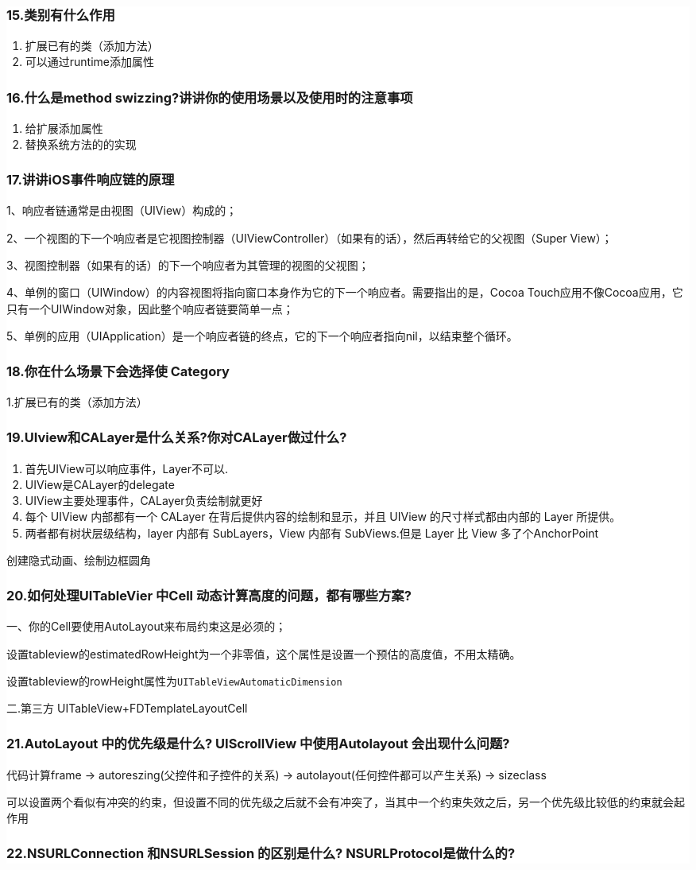 ### 15.类别有什么作用
1. 扩展已有的类（添加方法） 
2. 可以通过runtime添加属性


### 16.什么是method swizzing?讲讲你的使用场景以及使用时的注意事项
1. 给扩展添加属性 
2. 替换系统方法的的实现

### 17.讲讲iOS事件响应链的原理

1、响应者链通常是由视图（UIView）构成的；

2、一个视图的下一个响应者是它视图控制器（UIViewController）（如果有的话），然后再转给它的父视图（Super View）； 

3、视图控制器（如果有的话）的下一个响应者为其管理的视图的父视图； 

4、单例的窗口（UIWindow）的内容视图将指向窗口本身作为它的下一个响应者。需要指出的是，Cocoa Touch应用不像Cocoa应用，它只有一个UIWindow对象，因此整个响应者链要简单一点； 

5、单例的应用（UIApplication）是一个响应者链的终点，它的下一个响应者指向nil，以结束整个循环。

### 18.你在什么场景下会选择使 Category

1.扩展已有的类（添加方法）

### 19.UIview和CALayer是什么关系?你对CALayer做过什么?

1. 首先UIView可以响应事件，Layer不可以.
2. UIView是CALayer的delegate  
3. UIView主要处理事件，CALayer负责绘制就更好 
4. 每个 UIView 内部都有一个 CALayer 在背后提供内容的绘制和显示，并且 UIView 的尺寸样式都由内部的 Layer 所提供。
5. 两者都有树状层级结构，layer 内部有 SubLayers，View 内部有 SubViews.但是 Layer 比 View 多了个AnchorPoint
  

创建隐式动画、绘制边框圆角

### 20.如何处理UITableVier 中Cell 动态计算高度的问题，都有哪些方案?

一、你的Cell要使用AutoLayout来布局约束这是必须的； 

设置tableview的estimatedRowHeight为一个非零值，这个属性是设置一个预估的高度值，不用太精确。 

设置tableview的rowHeight属性为`UITableViewAutomaticDimension` 

二.第三方 UITableView+FDTemplateLayoutCell


### 21.AutoLayout 中的优先级是什么? UIScrollView 中使用Autolayout 会出现什么问题?

代码计算frame -> autoreszing(父控件和子控件的关系) -> autolayout(任何控件都可以产生关系) -> sizeclass 

可以设置两个看似有冲突的约束，但设置不同的优先级之后就不会有冲突了，当其中一个约束失效之后，另一个优先级比较低的约束就会起作用

### 22.NSURLConnection 和NSURLSession 的区别是什么? NSURLProtocol是做什么的?

